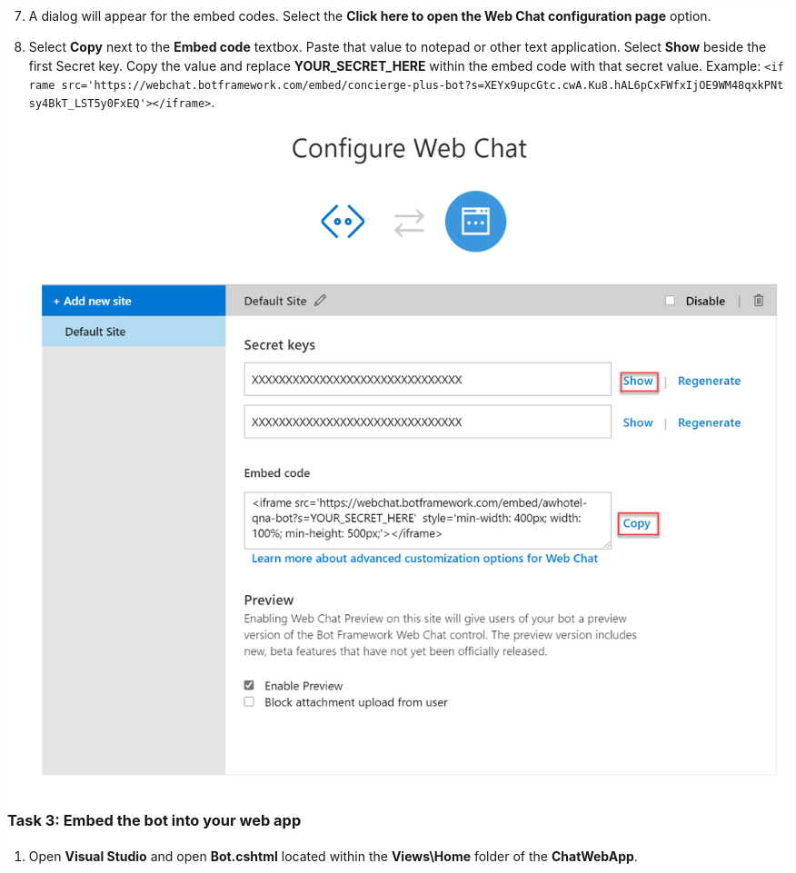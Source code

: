 7. A dialog will appear for the embed codes. Select the **Click here to open the Web Chat configuration page** option.

8. Select **Copy** next to the **Embed code** textbox. Paste that value to notepad or other text application. Select **Show** beside the first Secret key. Copy the value and replace **YOUR_SECRET_HERE** within the embed code with that secret value. Example: `<iframe src='https://webchat.botframework.com/embed/concierge-plus-bot?s=XEYx9upcGtc.cwA.Ku8.hAL6pCxFWfxIjOE9WM48qxkPNtsy4BkT_LST5y0FxEQ'></iframe>`.

    ![The Configure Web Chat screen is displayed. The Embed code is located in a textbox with the Copy button next to it selected. In the Secret keys section, the Show button next to the first textbox is highlighted.](media/function-bot-embed.png "Function Bot Embed")

### Task 3: Embed the bot into your web app

1. Open **Visual Studio** and open **Bot.cshtml** located within the **Views\Home** folder of the **ChatWebApp**.

